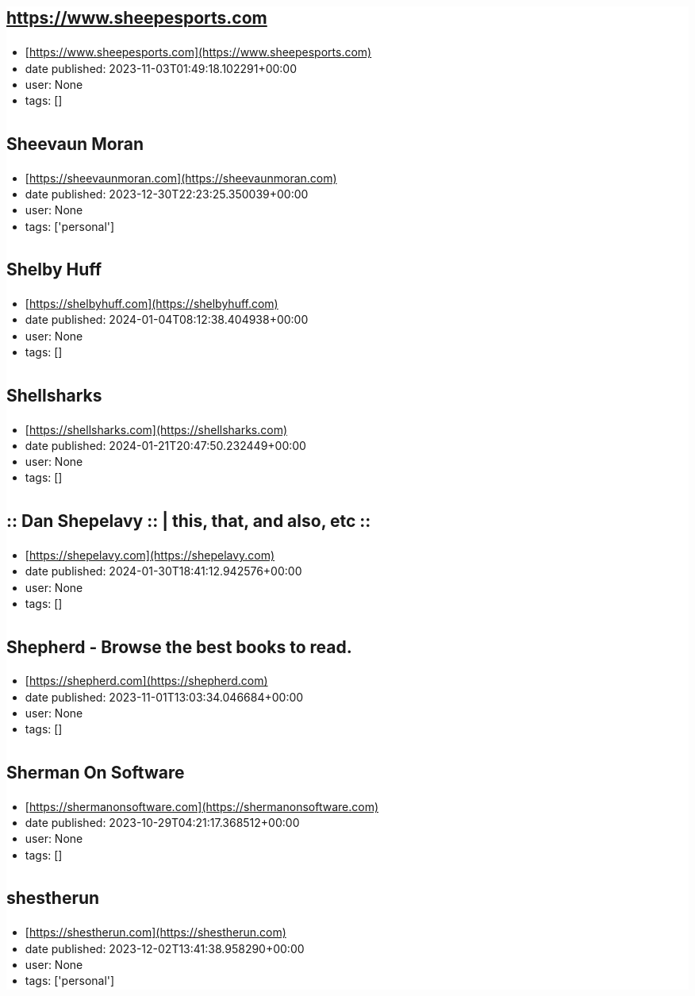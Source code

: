 ## https://www.sheepesports.com
 - [https://www.sheepesports.com](https://www.sheepesports.com)
 - date published: 2023-11-03T01:49:18.102291+00:00
 - user: None
 - tags: []

## Sheevaun Moran
 - [https://sheevaunmoran.com](https://sheevaunmoran.com)
 - date published: 2023-12-30T22:23:25.350039+00:00
 - user: None
 - tags: ['personal']

## Shelby Huff
 - [https://shelbyhuff.com](https://shelbyhuff.com)
 - date published: 2024-01-04T08:12:38.404938+00:00
 - user: None
 - tags: []

## Shellsharks
 - [https://shellsharks.com](https://shellsharks.com)
 - date published: 2024-01-21T20:47:50.232449+00:00
 - user: None
 - tags: []

## :: Dan Shepelavy  :: | this, that, and also, etc ::
 - [https://shepelavy.com](https://shepelavy.com)
 - date published: 2024-01-30T18:41:12.942576+00:00
 - user: None
 - tags: []

## Shepherd - Browse the best books to read.
 - [https://shepherd.com](https://shepherd.com)
 - date published: 2023-11-01T13:03:34.046684+00:00
 - user: None
 - tags: []

## Sherman On Software
 - [https://shermanonsoftware.com](https://shermanonsoftware.com)
 - date published: 2023-10-29T04:21:17.368512+00:00
 - user: None
 - tags: []

## shestherun
 - [https://shestherun.com](https://shestherun.com)
 - date published: 2023-12-02T13:41:38.958290+00:00
 - user: None
 - tags: ['personal']
